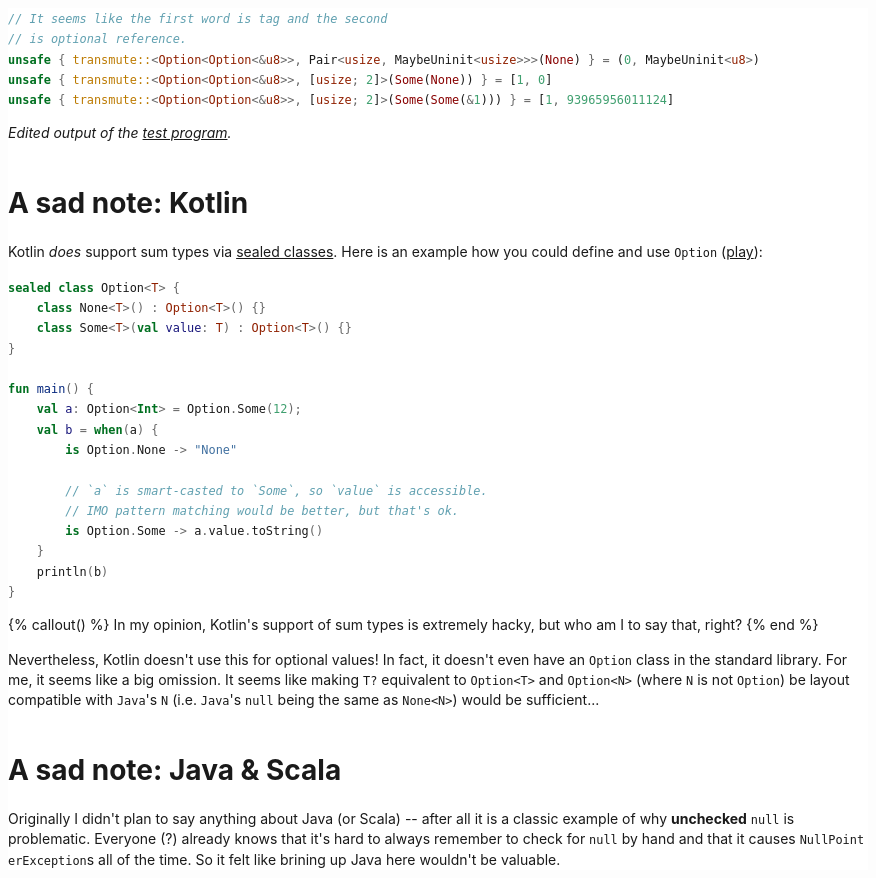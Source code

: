 ```rust
// It seems like the first word is tag and the second
// is optional reference.
unsafe { transmute::<Option<Option<&u8>>, Pair<usize, MaybeUninit<usize>>>(None) } = (0, MaybeUninit<u8>)
unsafe { transmute::<Option<Option<&u8>>, [usize; 2]>(Some(None)) } = [1, 0]
unsafe { transmute::<Option<Option<&u8>>, [usize; 2]>(Some(Some(&1))) } = [1, 93965956011124]
```

_Edited output of the [test program][rs-play-0]._

[rs-play-0]: https://play.rust-lang.org/?version=stable&mode=debug&edition=2018&gist=0166b25cd98164e32879456d65a8e9b8

# A sad note: Kotlin

Kotlin *does* support sum types via [sealed classes][kt-sealed-classes]. Here is an example how you could define and use `Option` ([play][kt-play-0]): 

[kt-sealed-classes]: https://kotlinlang.org/docs/sealed-classes.html
[kt-play-0]: https://pl.kotl.in/XZ1fBjith

```kotlin
sealed class Option<T> {
    class None<T>() : Option<T>() {}
    class Some<T>(val value: T) : Option<T>() {}
}

fun main() {
    val a: Option<Int> = Option.Some(12);
    val b = when(a) {
        is Option.None -> "None"

        // `a` is smart-casted to `Some`, so `value` is accessible.
        // IMO pattern matching would be better, but that's ok.
        is Option.Some -> a.value.toString()
    }
    println(b)
}
```

{% callout() %}
In my opinion, Kotlin's support of sum types is extremely hacky, but who am I to say that, right?
{% end %}

Nevertheless, Kotlin doesn't use this for optional values! In fact, it doesn't even have an `Option` class in the standard library. For me, it seems like a big omission. It seems like making `T?` equivalent to `Option<T>` and `Option<N>` (where `N` is not `Option`) be layout compatible with `Java`'s `N` (i.e. `Java`'s `null` being the same as `None<N>`) would be sufficient...

# A sad note: Java & Scala

Originally I didn't plan to say anything about Java (or Scala) -- after all it is a classic example of why **unchecked** `null` is problematic.
Everyone (?) already knows that it's hard to always remember to check for `null` by hand and that it causes `NullPointerException`s all of the time.
So it felt like brining up Java here wouldn't be valuable.


["billion-dollar mistake"]: https://en.wikipedia.org/wiki/Null_pointer#History
[kt-null-safety]: https://kotlinlang.org/docs/null-safety.html
[csharp-nullable-reference-types]: https://docs.microsoft.com/en-us/dotnet/csharp/whats-new/csharp-8#nullable-reference-types
[kt-typecasts]: https://kotlinlang.org/docs/typecasts.html#smart-casts
[kt-null-safety-cast]: https://kotlinlang.org/docs/null-safety.html#checking-for-null-in-conditions
[langs-with-adt]: https://en.wikipedia.org/wiki/Algebraic_data_type#Programming_languages_with_algebraic_data_types
[type-coercion]: https://en.wikipedia.org/wiki/Type_conversion
[`NonZero*`]: https://doc.rust-lang.org/std/num/index.html
[rust-option-representation]: https://doc.rust-lang.org/std/option/index.html#representation
[Java and Scala’s Type Systems are Unsound]: https://raw.githubusercontent.com/namin/unsound/master/doc/unsound-oopsla16.pdf
[fsharp-discr-unions]: https://docs.microsoft.com/en-us/dotnet/fsharp/language-reference/discriminated-unions